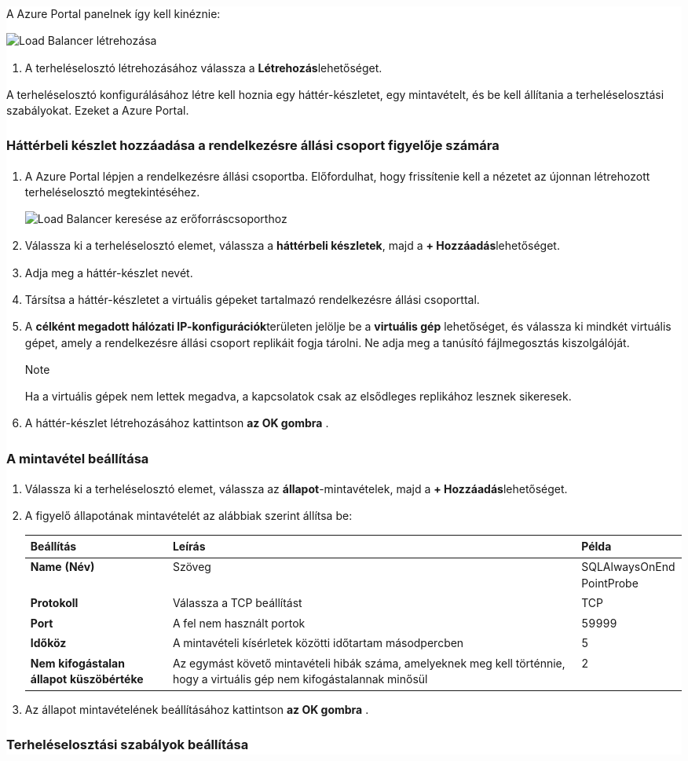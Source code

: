    A Azure Portal panelnek így kell kinéznie:

   ![Load Balancer létrehozása](./media/availability-group-manually-configure-tutorial/84-createloadbalancer.png)

1. A terheléselosztó létrehozásához válassza a **Létrehozás**lehetőséget.

A terheléselosztó konfigurálásához létre kell hoznia egy háttér-készletet, egy mintavételt, és be kell állítania a terheléselosztási szabályokat. Ezeket a Azure Portal.

### <a name="add-a-backend-pool-for-the-availability-group-listener"></a>Háttérbeli készlet hozzáadása a rendelkezésre állási csoport figyelője számára

1. A Azure Portal lépjen a rendelkezésre állási csoportba. Előfordulhat, hogy frissítenie kell a nézetet az újonnan létrehozott terheléselosztó megtekintéséhez.

   ![Load Balancer keresése az erőforráscsoporthoz](./media/availability-group-manually-configure-tutorial/86-findloadbalancer.png)

1. Válassza ki a terheléselosztó elemet, válassza a **háttérbeli készletek**, majd a **+ Hozzáadás**lehetőséget.

1. Adja meg a háttér-készlet nevét.

1. Társítsa a háttér-készletet a virtuális gépeket tartalmazó rendelkezésre állási csoporttal.

1. A **célként megadott hálózati IP-konfigurációk**területen jelölje be a **virtuális gép** lehetőséget, és válassza ki mindkét virtuális gépet, amely a rendelkezésre állási csoport replikáit fogja tárolni. Ne adja meg a tanúsító fájlmegosztás kiszolgálóját.

   >[!NOTE]
   >Ha a virtuális gépek nem lettek megadva, a kapcsolatok csak az elsődleges replikához lesznek sikeresek.

1. A háttér-készlet létrehozásához kattintson **az OK gombra** .

### <a name="set-the-probe"></a>A mintavétel beállítása

1. Válassza ki a terheléselosztó elemet, válassza az **állapot**-mintavételek, majd a **+ Hozzáadás**lehetőséget.

1. A figyelő állapotának mintavételét az alábbiak szerint állítsa be:

   | Beállítás | Leírás | Példa
   | --- | --- |---
   | **Name (Név)** | Szöveg | SQLAlwaysOnEndPointProbe |
   | **Protokoll** | Válassza a TCP beállítást | TCP |
   | **Port** | A fel nem használt portok | 59999 |
   | **Időköz**  | A mintavételi kísérletek közötti időtartam másodpercben |5 |
   | **Nem kifogástalan állapot küszöbértéke** | Az egymást követő mintavételi hibák száma, amelyeknek meg kell történnie, hogy a virtuális gép nem kifogástalannak minősül  | 2 |

1. Az állapot mintavételének beállításához kattintson **az OK gombra** .

### <a name="set-the-load-balancing-rules"></a>Terheléselosztási szabályok beállítása
